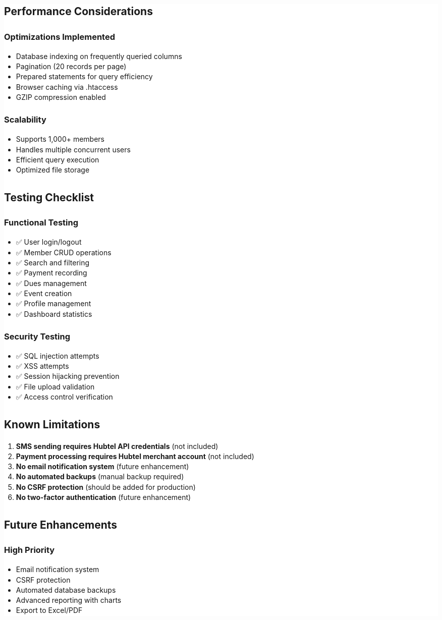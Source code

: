 ## Performance Considerations

### Optimizations Implemented
- Database indexing on frequently queried columns
- Pagination (20 records per page)
- Prepared statements for query efficiency
- Browser caching via .htaccess
- GZIP compression enabled

### Scalability
- Supports 1,000+ members
- Handles multiple concurrent users
- Efficient query execution
- Optimized file storage

## Testing Checklist

### Functional Testing
- ✅ User login/logout
- ✅ Member CRUD operations
- ✅ Search and filtering
- ✅ Payment recording
- ✅ Dues management
- ✅ Event creation
- ✅ Profile management
- ✅ Dashboard statistics

### Security Testing
- ✅ SQL injection attempts
- ✅ XSS attempts
- ✅ Session hijacking prevention
- ✅ File upload validation
- ✅ Access control verification

## Known Limitations

1. **SMS sending requires Hubtel API credentials** (not included)
2. **Payment processing requires Hubtel merchant account** (not included)
3. **No email notification system** (future enhancement)
4. **No automated backups** (manual backup required)
5. **No CSRF protection** (should be added for production)
6. **No two-factor authentication** (future enhancement)

## Future Enhancements

### High Priority
- Email notification system
- CSRF protection
- Automated database backups
- Advanced reporting with charts
- Export to Excel/PDF
